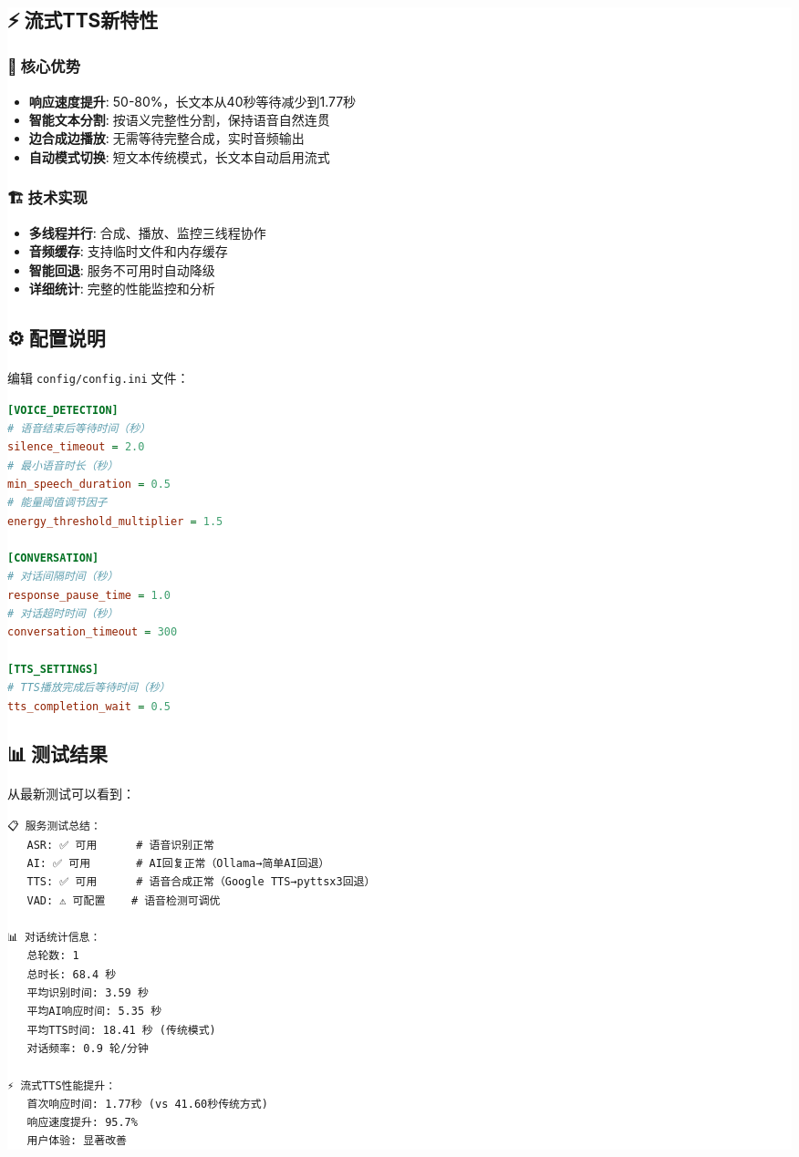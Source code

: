 ## ⚡ 流式TTS新特性

### 🎯 核心优势
- **响应速度提升**: 50-80%，长文本从40秒等待减少到1.77秒
- **智能文本分割**: 按语义完整性分割，保持语音自然连贯
- **边合成边播放**: 无需等待完整合成，实时音频输出
- **自动模式切换**: 短文本传统模式，长文本自动启用流式

### 🏗️ 技术实现
- **多线程并行**: 合成、播放、监控三线程协作
- **音频缓存**: 支持临时文件和内存缓存
- **智能回退**: 服务不可用时自动降级
- **详细统计**: 完整的性能监控和分析

## ⚙️ 配置说明

编辑 `config/config.ini` 文件：

```ini
[VOICE_DETECTION]
# 语音结束后等待时间（秒）
silence_timeout = 2.0
# 最小语音时长（秒）
min_speech_duration = 0.5
# 能量阈值调节因子
energy_threshold_multiplier = 1.5

[CONVERSATION]
# 对话间隔时间（秒）
response_pause_time = 1.0
# 对话超时时间（秒）
conversation_timeout = 300

[TTS_SETTINGS]
# TTS播放完成后等待时间（秒）
tts_completion_wait = 0.5
```

## 📊 测试结果

从最新测试可以看到：

```
📋 服务测试总结：
   ASR: ✅ 可用      # 语音识别正常
   AI: ✅ 可用       # AI回复正常（Ollama→简单AI回退）
   TTS: ✅ 可用      # 语音合成正常（Google TTS→pyttsx3回退）
   VAD: ⚠️ 可配置    # 语音检测可调优

📊 对话统计信息：
   总轮数: 1
   总时长: 68.4 秒
   平均识别时间: 3.59 秒
   平均AI响应时间: 5.35 秒
   平均TTS时间: 18.41 秒 (传统模式)
   对话频率: 0.9 轮/分钟

⚡ 流式TTS性能提升：
   首次响应时间: 1.77秒 (vs 41.60秒传统方式)
   响应速度提升: 95.7%
   用户体验: 显著改善
```

